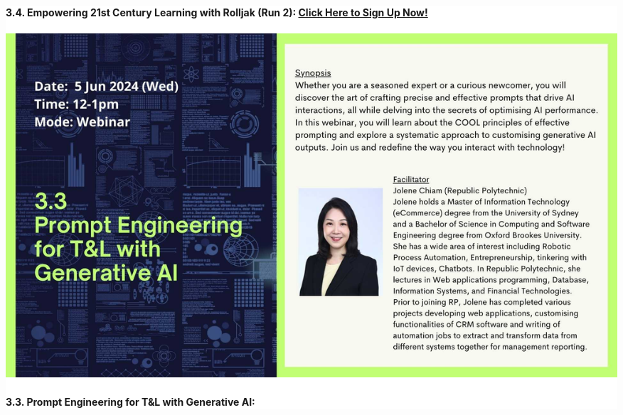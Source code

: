 <h4>3.4. Empowering 21st Century Learning with Rolljak (Run 2): <a href="https://form.gov.sg/66344bdc469f55d96938cae7" rel="noopener noreferrer nofollow" target="_blank">Click Here to Sign Up Now!</a></h4>
<p></p>
<div class="isomer-image-wrapper">
<img style="width: 100%" height="auto" width="100%" alt="" src="/images/Frontier Series/3_3.jpg">
</div>
<h4>3.3. Prompt Engineering for T&amp;L with Generative AI:</h4>
<p></p>